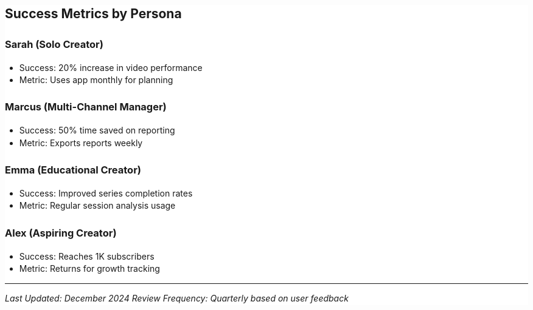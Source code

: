 
## Success Metrics by Persona

### Sarah (Solo Creator)
- Success: 20% increase in video performance
- Metric: Uses app monthly for planning

### Marcus (Multi-Channel Manager)
- Success: 50% time saved on reporting
- Metric: Exports reports weekly

### Emma (Educational Creator)
- Success: Improved series completion rates
- Metric: Regular session analysis usage

### Alex (Aspiring Creator)
- Success: Reaches 1K subscribers
- Metric: Returns for growth tracking

---
*Last Updated: December 2024*
*Review Frequency: Quarterly based on user feedback*